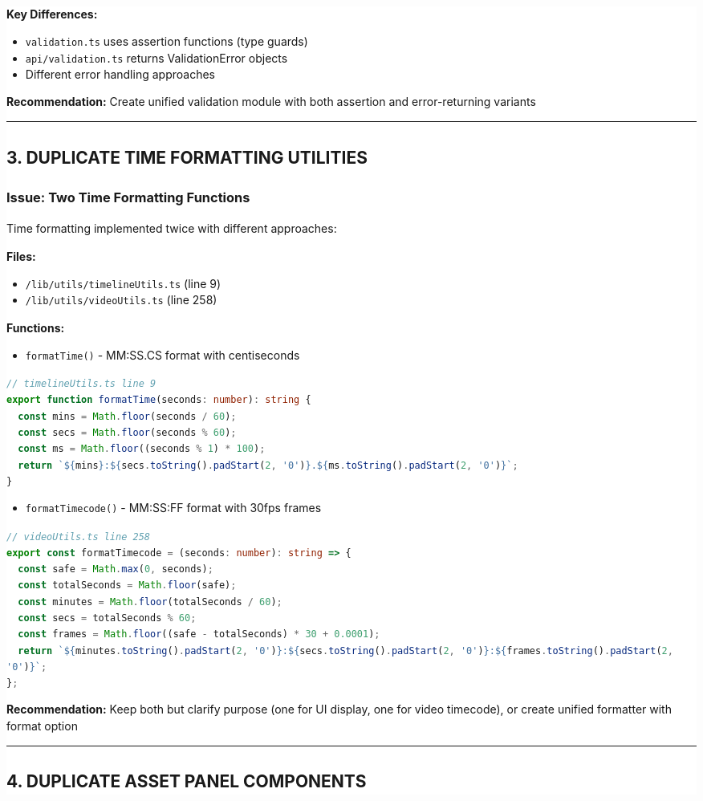 **Key Differences:**

- `validation.ts` uses assertion functions (type guards)
- `api/validation.ts` returns ValidationError objects
- Different error handling approaches

**Recommendation:** Create unified validation module with both assertion and error-returning variants

---

## 3. DUPLICATE TIME FORMATTING UTILITIES

### Issue: Two Time Formatting Functions

Time formatting implemented twice with different approaches:

**Files:**

- `/lib/utils/timelineUtils.ts` (line 9)
- `/lib/utils/videoUtils.ts` (line 258)

**Functions:**

- `formatTime()` - MM:SS.CS format with centiseconds

```typescript
// timelineUtils.ts line 9
export function formatTime(seconds: number): string {
  const mins = Math.floor(seconds / 60);
  const secs = Math.floor(seconds % 60);
  const ms = Math.floor((seconds % 1) * 100);
  return `${mins}:${secs.toString().padStart(2, '0')}.${ms.toString().padStart(2, '0')}`;
}
```

- `formatTimecode()` - MM:SS:FF format with 30fps frames

```typescript
// videoUtils.ts line 258
export const formatTimecode = (seconds: number): string => {
  const safe = Math.max(0, seconds);
  const totalSeconds = Math.floor(safe);
  const minutes = Math.floor(totalSeconds / 60);
  const secs = totalSeconds % 60;
  const frames = Math.floor((safe - totalSeconds) * 30 + 0.0001);
  return `${minutes.toString().padStart(2, '0')}:${secs.toString().padStart(2, '0')}:${frames.toString().padStart(2, '0')}`;
};
```

**Recommendation:** Keep both but clarify purpose (one for UI display, one for video timecode), or create unified formatter with format option

---

## 4. DUPLICATE ASSET PANEL COMPONENTS
